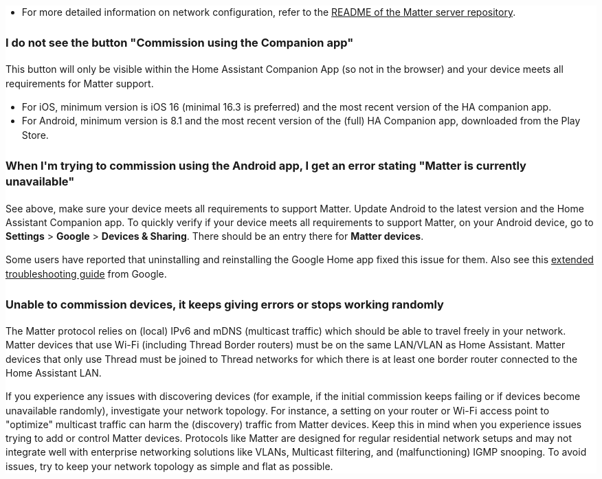 - For more detailed information on network configuration, refer to the [README of the Matter server repository](https://github.com/home-assistant-libs/python-matter-server/blob/main/README.md).


### I do not see the button "Commission using the Companion app"

This button will only be visible within the Home Assistant Companion App (so not in the browser) and your device meets all requirements for Matter support.

- For iOS, minimum version is iOS 16 (minimal 16.3 is preferred) and the most recent version of the HA companion app.
- For Android, minimum version is 8.1 and the most recent version of the (full) HA Companion app, downloaded from the Play Store.

### When I'm trying to commission using the Android app, I get an error stating "Matter is currently unavailable"

See above, make sure your device meets all requirements to support Matter. Update Android to the latest version and the Home Assistant Companion app. To quickly verify if your device meets all requirements to support Matter, on your Android device, go to **Settings** > **Google** > **Devices & Sharing**. There should be an entry there for **Matter devices**.

Some users have reported that uninstalling and reinstalling the Google Home app fixed this issue for them.
Also see this [extended troubleshooting guide](https://developers.home.google.com/matter/verify-services) from Google.

### Unable to commission devices, it keeps giving errors or stops working randomly

The Matter protocol relies on (local) IPv6 and mDNS (multicast traffic) which should be able to travel freely in your network. Matter devices that use Wi-Fi (including Thread Border routers) must be on the same LAN/VLAN as Home Assistant. Matter devices that only use Thread must be joined to Thread networks for which there is at least one border router connected to the Home Assistant LAN.

If you experience any issues with discovering devices (for example, if the initial commission keeps failing or if devices become unavailable randomly), investigate your network topology. For instance, a setting on your router or Wi-Fi access point to "optimize" multicast traffic can harm the (discovery) traffic from Matter devices. Keep this in mind when you experience issues trying to add or control Matter devices. Protocols like Matter are designed for regular residential network setups and may not integrate well with enterprise networking solutions like VLANs, Multicast filtering, and (malfunctioning) IGMP snooping. To avoid issues, try to keep your network topology as simple and flat as possible.
